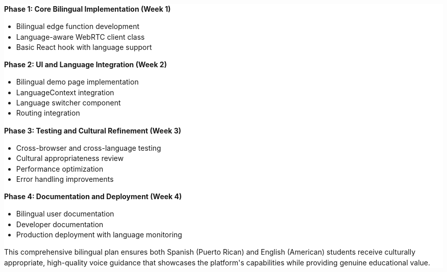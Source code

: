 **Phase 1: Core Bilingual Implementation (Week 1)**
- Bilingual edge function development
- Language-aware WebRTC client class
- Basic React hook with language support

**Phase 2: UI and Language Integration (Week 2)**
- Bilingual demo page implementation
- LanguageContext integration
- Language switcher component
- Routing integration

**Phase 3: Testing and Cultural Refinement (Week 3)**
- Cross-browser and cross-language testing
- Cultural appropriateness review
- Performance optimization
- Error handling improvements

**Phase 4: Documentation and Deployment (Week 4)**
- Bilingual user documentation
- Developer documentation
- Production deployment with language monitoring

This comprehensive bilingual plan ensures both Spanish (Puerto Rican) and English (American) students receive culturally appropriate, high-quality voice guidance that showcases the platform's capabilities while providing genuine educational value.